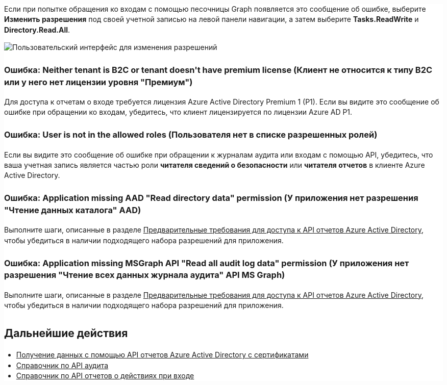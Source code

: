 Если при попытке обращения ко входам с помощью песочницы Graph появляется это сообщение об ошибке, выберите **Изменить разрешения** под своей учетной записью на левой панели навигации, а затем выберите **Tasks.ReadWrite** и **Directory.Read.All**. 

![Пользовательский интерфейс для изменения разрешений](./media/troubleshoot-graph-api/modify-permissions.png)


### <a name="error-neither-tenant-is-b2c-or-tenant-doesnt-have-premium-license"></a>Ошибка: Neither tenant is B2C or tenant doesn't have premium license (Клиент не относится к типу B2C или у него нет лицензии уровня "Премиум")

Для доступа к отчетам о входе требуется лицензия Azure Active Directory Premium 1 (P1). Если вы видите это сообщение об ошибке при обращении ко входам, убедитесь, что клиент лицензируется по лицензии Azure AD P1.

### <a name="error-user-is-not-in-the-allowed-roles"></a>Ошибка: User is not in the allowed roles (Пользователя нет в списке разрешенных ролей) 

Если вы видите это сообщение об ошибке при обращении к журналам аудита или входам с помощью API, убедитесь, что ваша учетная запись является частью роли **читателя сведений о безопасности** или **читателя отчетов** в клиенте Azure Active Directory. 

### <a name="error-application-missing-aad-read-directory-data-permission"></a>Ошибка: Application missing AAD "Read directory data" permission (У приложения нет разрешения "Чтение данных каталога" AAD) 

Выполните шаги, описанные в разделе [Предварительные требования для доступа к API отчетов Azure Active Directory](howto-configure-prerequisites-for-reporting-api.md), чтобы убедиться в наличии подходящего набора разрешений для приложения. 

### <a name="error-application-missing-msgraph-api-read-all-audit-log-data-permission"></a>Ошибка: Application missing MSGraph API "Read all audit log data" permission (У приложения нет разрешения "Чтение всех данных журнала аудита" API MS Graph)

Выполните шаги, описанные в разделе [Предварительные требования для доступа к API отчетов Azure Active Directory](howto-configure-prerequisites-for-reporting-api.md), чтобы убедиться в наличии подходящего набора разрешений для приложения. 

## <a name="next-steps"></a>Дальнейшие действия

* [Получение данных с помощью API отчетов Azure Active Directory с сертификатами](tutorial-access-api-with-certificates.md)
* [Справочник по API аудита](https://developer.microsoft.com/graph/docs/api-reference/beta/resources/directoryaudit) 
* [Справочник по API отчетов о действиях при входе](https://developer.microsoft.com/graph/docs/api-reference/beta/resources/signin)
